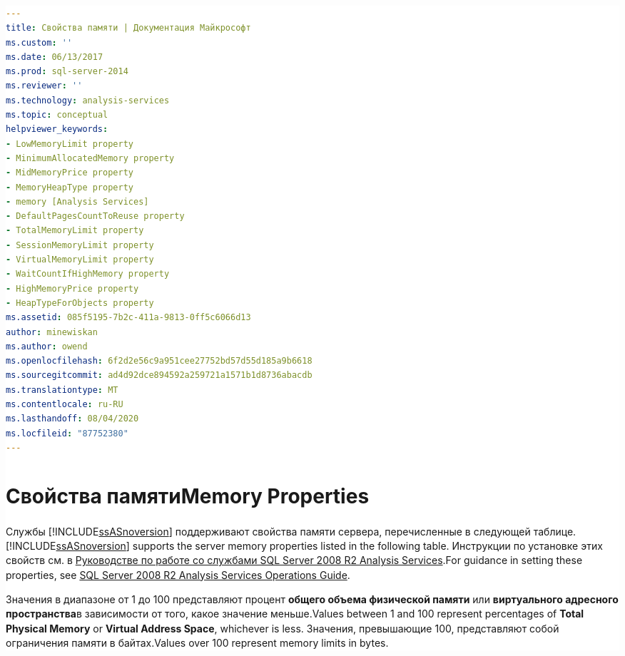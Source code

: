 ```yaml
---
title: Свойства памяти | Документация Майкрософт
ms.custom: ''
ms.date: 06/13/2017
ms.prod: sql-server-2014
ms.reviewer: ''
ms.technology: analysis-services
ms.topic: conceptual
helpviewer_keywords:
- LowMemoryLimit property
- MinimumAllocatedMemory property
- MidMemoryPrice property
- MemoryHeapType property
- memory [Analysis Services]
- DefaultPagesCountToReuse property
- TotalMemoryLimit property
- SessionMemoryLimit property
- VirtualMemoryLimit property
- WaitCountIfHighMemory property
- HighMemoryPrice property
- HeapTypeForObjects property
ms.assetid: 085f5195-7b2c-411a-9813-0ff5c6066d13
author: minewiskan
ms.author: owend
ms.openlocfilehash: 6f2d2e56c9a951cee27752bd57d55d185a9b6618
ms.sourcegitcommit: ad4d92dce894592a259721a1571b1d8736abacdb
ms.translationtype: MT
ms.contentlocale: ru-RU
ms.lasthandoff: 08/04/2020
ms.locfileid: "87752380"
---
```

# <a name="memory-properties"></a><span data-ttu-id="c6edb-102">Свойства памяти</span><span class="sxs-lookup"><span data-stu-id="c6edb-102">Memory Properties</span></span>
  <span data-ttu-id="c6edb-103">Службы [!INCLUDE[ssASnoversion](../../includes/ssasnoversion-md.md)] поддерживают свойства памяти сервера, перечисленные в следующей таблице.</span><span class="sxs-lookup"><span data-stu-id="c6edb-103">[!INCLUDE[ssASnoversion](../../includes/ssasnoversion-md.md)] supports the server memory properties listed in the following table.</span></span> <span data-ttu-id="c6edb-104">Инструкции по установке этих свойств см. в [Руководстве по работе со службами SQL Server 2008 R2 Analysis Services](https://go.microsoft.com/fwlink/?LinkID=225539).</span><span class="sxs-lookup"><span data-stu-id="c6edb-104">For guidance in setting these properties, see [SQL Server 2008 R2 Analysis Services Operations Guide](https://go.microsoft.com/fwlink/?LinkID=225539).</span></span>  
  
 <span data-ttu-id="c6edb-105">Значения в диапазоне от 1 до 100 представляют процент **общего объема физической памяти** или **виртуального адресного пространства**в зависимости от того, какое значение меньше.</span><span class="sxs-lookup"><span data-stu-id="c6edb-105">Values between 1 and 100 represent percentages of **Total Physical Memory** or **Virtual Address Space**, whichever is less.</span></span> <span data-ttu-id="c6edb-106">Значения, превышающие 100, представляют собой ограничения памяти в байтах.</span><span class="sxs-lookup"><span data-stu-id="c6edb-106">Values over 100 represent memory limits in bytes.</span></span>  
  